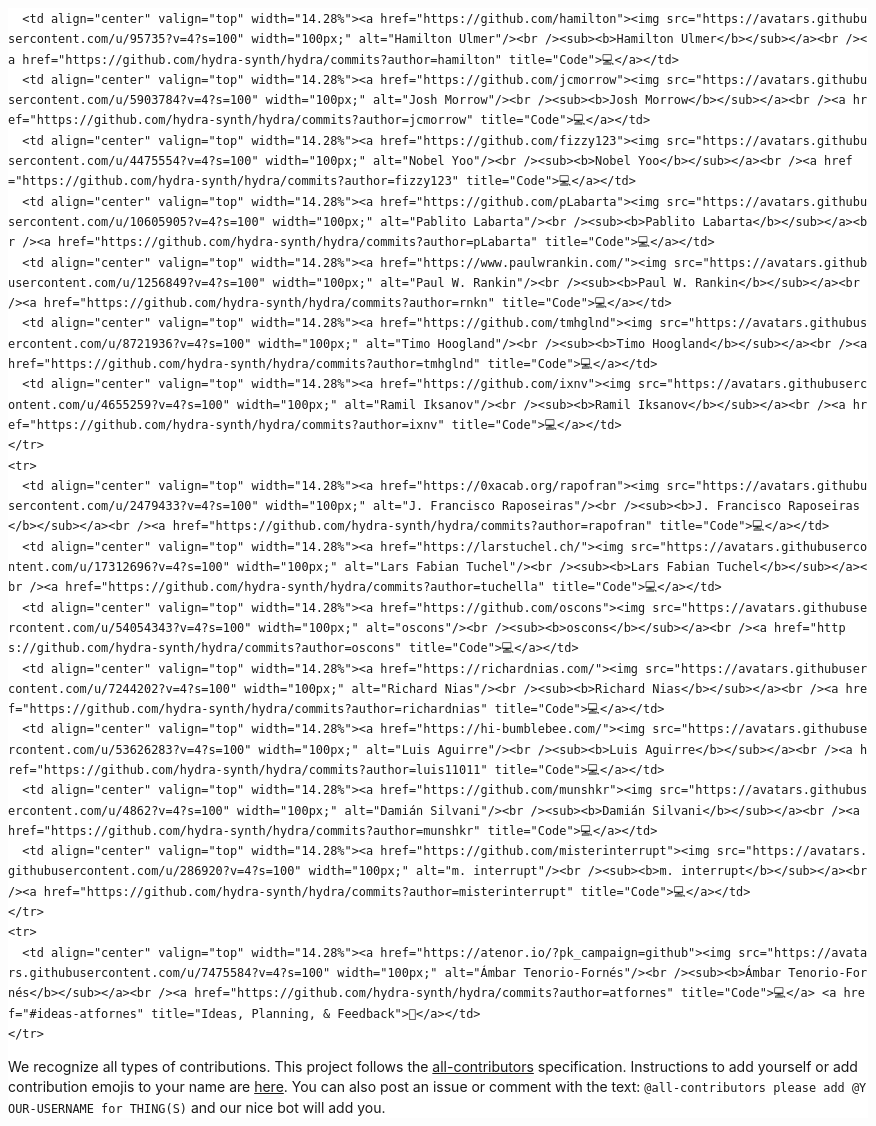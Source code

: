       <td align="center" valign="top" width="14.28%"><a href="https://github.com/hamilton"><img src="https://avatars.githubusercontent.com/u/95735?v=4?s=100" width="100px;" alt="Hamilton Ulmer"/><br /><sub><b>Hamilton Ulmer</b></sub></a><br /><a href="https://github.com/hydra-synth/hydra/commits?author=hamilton" title="Code">💻</a></td>
      <td align="center" valign="top" width="14.28%"><a href="https://github.com/jcmorrow"><img src="https://avatars.githubusercontent.com/u/5903784?v=4?s=100" width="100px;" alt="Josh Morrow"/><br /><sub><b>Josh Morrow</b></sub></a><br /><a href="https://github.com/hydra-synth/hydra/commits?author=jcmorrow" title="Code">💻</a></td>
      <td align="center" valign="top" width="14.28%"><a href="https://github.com/fizzy123"><img src="https://avatars.githubusercontent.com/u/4475554?v=4?s=100" width="100px;" alt="Nobel Yoo"/><br /><sub><b>Nobel Yoo</b></sub></a><br /><a href="https://github.com/hydra-synth/hydra/commits?author=fizzy123" title="Code">💻</a></td>
      <td align="center" valign="top" width="14.28%"><a href="https://github.com/pLabarta"><img src="https://avatars.githubusercontent.com/u/10605905?v=4?s=100" width="100px;" alt="Pablito Labarta"/><br /><sub><b>Pablito Labarta</b></sub></a><br /><a href="https://github.com/hydra-synth/hydra/commits?author=pLabarta" title="Code">💻</a></td>
      <td align="center" valign="top" width="14.28%"><a href="https://www.paulwrankin.com/"><img src="https://avatars.githubusercontent.com/u/1256849?v=4?s=100" width="100px;" alt="Paul W. Rankin"/><br /><sub><b>Paul W. Rankin</b></sub></a><br /><a href="https://github.com/hydra-synth/hydra/commits?author=rnkn" title="Code">💻</a></td>
      <td align="center" valign="top" width="14.28%"><a href="https://github.com/tmhglnd"><img src="https://avatars.githubusercontent.com/u/8721936?v=4?s=100" width="100px;" alt="Timo Hoogland"/><br /><sub><b>Timo Hoogland</b></sub></a><br /><a href="https://github.com/hydra-synth/hydra/commits?author=tmhglnd" title="Code">💻</a></td>
      <td align="center" valign="top" width="14.28%"><a href="https://github.com/ixnv"><img src="https://avatars.githubusercontent.com/u/4655259?v=4?s=100" width="100px;" alt="Ramil Iksanov"/><br /><sub><b>Ramil Iksanov</b></sub></a><br /><a href="https://github.com/hydra-synth/hydra/commits?author=ixnv" title="Code">💻</a></td>
    </tr>
    <tr>
      <td align="center" valign="top" width="14.28%"><a href="https://0xacab.org/rapofran"><img src="https://avatars.githubusercontent.com/u/2479433?v=4?s=100" width="100px;" alt="J. Francisco Raposeiras"/><br /><sub><b>J. Francisco Raposeiras</b></sub></a><br /><a href="https://github.com/hydra-synth/hydra/commits?author=rapofran" title="Code">💻</a></td>
      <td align="center" valign="top" width="14.28%"><a href="https://larstuchel.ch/"><img src="https://avatars.githubusercontent.com/u/17312696?v=4?s=100" width="100px;" alt="Lars Fabian Tuchel"/><br /><sub><b>Lars Fabian Tuchel</b></sub></a><br /><a href="https://github.com/hydra-synth/hydra/commits?author=tuchella" title="Code">💻</a></td>
      <td align="center" valign="top" width="14.28%"><a href="https://github.com/oscons"><img src="https://avatars.githubusercontent.com/u/54054343?v=4?s=100" width="100px;" alt="oscons"/><br /><sub><b>oscons</b></sub></a><br /><a href="https://github.com/hydra-synth/hydra/commits?author=oscons" title="Code">💻</a></td>
      <td align="center" valign="top" width="14.28%"><a href="https://richardnias.com/"><img src="https://avatars.githubusercontent.com/u/7244202?v=4?s=100" width="100px;" alt="Richard Nias"/><br /><sub><b>Richard Nias</b></sub></a><br /><a href="https://github.com/hydra-synth/hydra/commits?author=richardnias" title="Code">💻</a></td>
      <td align="center" valign="top" width="14.28%"><a href="https://hi-bumblebee.com/"><img src="https://avatars.githubusercontent.com/u/53626283?v=4?s=100" width="100px;" alt="Luis Aguirre"/><br /><sub><b>Luis Aguirre</b></sub></a><br /><a href="https://github.com/hydra-synth/hydra/commits?author=luis11011" title="Code">💻</a></td>
      <td align="center" valign="top" width="14.28%"><a href="https://github.com/munshkr"><img src="https://avatars.githubusercontent.com/u/4862?v=4?s=100" width="100px;" alt="Damián Silvani"/><br /><sub><b>Damián Silvani</b></sub></a><br /><a href="https://github.com/hydra-synth/hydra/commits?author=munshkr" title="Code">💻</a></td>
      <td align="center" valign="top" width="14.28%"><a href="https://github.com/misterinterrupt"><img src="https://avatars.githubusercontent.com/u/286920?v=4?s=100" width="100px;" alt="m. interrupt"/><br /><sub><b>m. interrupt</b></sub></a><br /><a href="https://github.com/hydra-synth/hydra/commits?author=misterinterrupt" title="Code">💻</a></td>
    </tr>
    <tr>
      <td align="center" valign="top" width="14.28%"><a href="https://atenor.io/?pk_campaign=github"><img src="https://avatars.githubusercontent.com/u/7475584?v=4?s=100" width="100px;" alt="Ámbar Tenorio-Fornés"/><br /><sub><b>Ámbar Tenorio-Fornés</b></sub></a><br /><a href="https://github.com/hydra-synth/hydra/commits?author=atfornes" title="Code">💻</a> <a href="#ideas-atfornes" title="Ideas, Planning, & Feedback">🤔</a></td>
    </tr>
  </tbody>
</table>





We recognize all types of contributions. This project follows the [all-contributors](https://github.com/kentcdodds/all-contributors) specification. Instructions to add yourself or add contribution emojis to your name are [here](https://github.com/hydra-synth/hydra/issues/265). You can also post an issue or comment with the text: `@all-contributors please add @YOUR-USERNAME for THING(S)` and our nice bot will add you.









